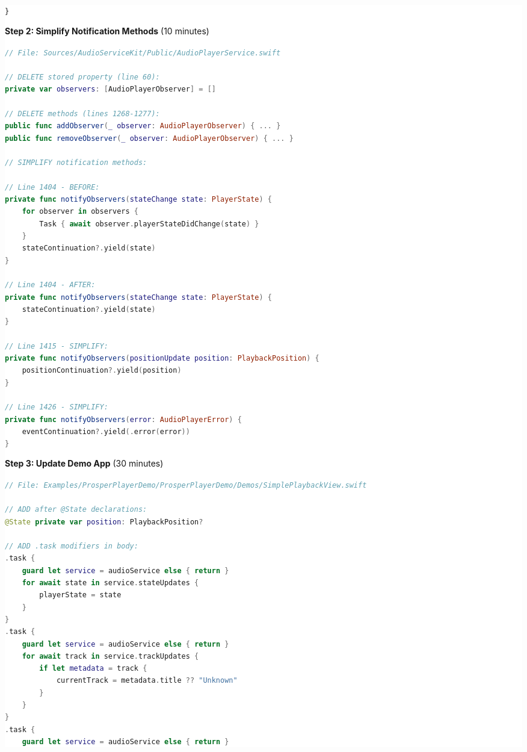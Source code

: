 ```
}
```

**Step 2: Simplify Notification Methods** (10 minutes)
```swift
// File: Sources/AudioServiceKit/Public/AudioPlayerService.swift

// DELETE stored property (line 60):
private var observers: [AudioPlayerObserver] = []

// DELETE methods (lines 1268-1277):
public func addObserver(_ observer: AudioPlayerObserver) { ... }
public func removeObserver(_ observer: AudioPlayerObserver) { ... }

// SIMPLIFY notification methods:

// Line 1404 - BEFORE:
private func notifyObservers(stateChange state: PlayerState) {
    for observer in observers {
        Task { await observer.playerStateDidChange(state) }
    }
    stateContinuation?.yield(state)
}

// Line 1404 - AFTER:
private func notifyObservers(stateChange state: PlayerState) {
    stateContinuation?.yield(state)
}

// Line 1415 - SIMPLIFY:
private func notifyObservers(positionUpdate position: PlaybackPosition) {
    positionContinuation?.yield(position)
}

// Line 1426 - SIMPLIFY:
private func notifyObservers(error: AudioPlayerError) {
    eventContinuation?.yield(.error(error))
}
```

**Step 3: Update Demo App** (30 minutes)
```swift
// File: Examples/ProsperPlayerDemo/ProsperPlayerDemo/Demos/SimplePlaybackView.swift

// ADD after @State declarations:
@State private var position: PlaybackPosition?

// ADD .task modifiers in body:
.task {
    guard let service = audioService else { return }
    for await state in service.stateUpdates {
        playerState = state
    }
}
.task {
    guard let service = audioService else { return }
    for await track in service.trackUpdates {
        if let metadata = track {
            currentTrack = metadata.title ?? "Unknown"
        }
    }
}
.task {
    guard let service = audioService else { return }
```